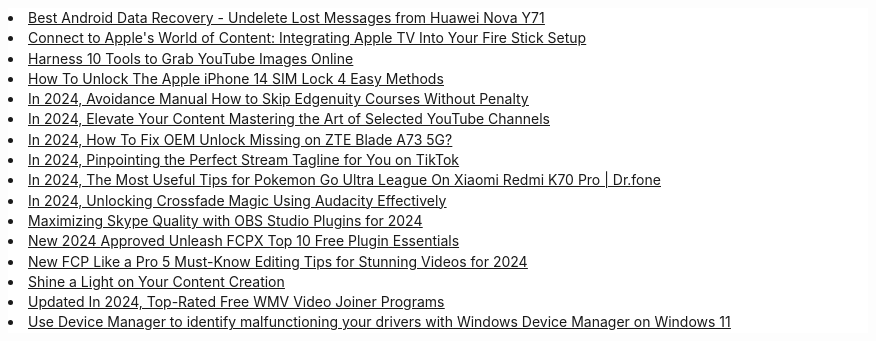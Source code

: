 <li><a href="https://phone-solutions.techidaily.com/best-android-data-recovery-undelete-lost-messages-from-huawei-nova-y71-by-fonelab-android-recover-messages/"><u>Best Android Data Recovery - Undelete Lost Messages from Huawei Nova Y71</u></a></li>
<li><a href="https://tech-renaissance.techidaily.com/connect-to-apples-world-of-content-integrating-apple-tv-into-your-fire-stick-setup/"><u>Connect to Apple's World of Content: Integrating Apple TV Into Your Fire Stick Setup</u></a></li>
<li><a href="https://youtube-sure.techidaily.com/ss-10-tools-to-grab-youtube-images-online/"><u>Harness 10 Tools to Grab YouTube Images Online</u></a></li>
<li><a href="https://sim-unlock.techidaily.com/how-to-unlock-the-apple-iphone-14-sim-lock-4-easy-methods-by-drfone-ios/"><u>How To Unlock The Apple iPhone 14 SIM Lock 4 Easy Methods</u></a></li>
<li><a href="https://extra-tips.techidaily.com/in-2024-avoidance-manual-how-to-skip-edgenuity-courses-without-penalty/"><u>In 2024, Avoidance Manual  How to Skip Edgenuity Courses Without Penalty</u></a></li>
<li><a href="https://youtube-lab.techidaily.com/24-elevate-your-content-mastering-the-art-of-selected-youtube-channels/"><u>In 2024, Elevate Your Content  Mastering the Art of Selected YouTube Channels</u></a></li>
<li><a href="https://unlock-android.techidaily.com/in-2024-how-to-fix-oem-unlock-missing-on-zte-blade-a73-5g-by-drfone-android/"><u>In 2024, How To Fix OEM Unlock Missing on ZTE Blade A73 5G?</u></a></li>
<li><a href="https://tiktok-videos.techidaily.com/in-2024-pinpointing-the-perfect-stream-tagline-for-you-on-tiktok/"><u>In 2024, Pinpointing the Perfect Stream Tagline for You on TikTok</u></a></li>
<li><a href="https://android-pokemon-go.techidaily.com/in-2024-the-most-useful-tips-for-pokemon-go-ultra-league-on-xiaomi-redmi-k70-pro-drfone-by-drfone-virtual-android/"><u>In 2024, The Most Useful Tips for Pokemon Go Ultra League On Xiaomi Redmi K70 Pro | Dr.fone</u></a></li>
<li><a href="https://some-approaches.techidaily.com/in-2024-unlocking-crossfade-magic-using-audacity-effectively/"><u>In 2024, Unlocking Crossfade Magic  Using Audacity Effectively</u></a></li>
<li><a href="https://screen-mirroring-recording.techidaily.com/maximizing-skype-quality-with-obs-studio-plugins-for-2024/"><u>Maximizing Skype Quality with OBS Studio Plugins for 2024</u></a></li>
<li><a href="https://ai-video-apps.techidaily.com/new-2024-approved-unleash-fcpx-top-10-free-plugin-essentials/"><u>New 2024 Approved Unleash FCPX Top 10 Free Plugin Essentials</u></a></li>
<li><a href="https://ai-video-apps.techidaily.com/new-fcp-like-a-pro-5-must-know-editing-tips-for-stunning-videos-for-2024/"><u>New FCP Like a Pro 5 Must-Know Editing Tips for Stunning Videos for 2024</u></a></li>
<li><a href="https://youtube-docs.techidaily.com/-a-light-on-your-content-creation/"><u>Shine a Light on Your Content Creation</u></a></li>
<li><a href="https://smart-video-editing.techidaily.com/updated-in-2024-top-rated-free-wmv-video-joiner-programs/"><u>Updated In 2024, Top-Rated Free WMV Video Joiner Programs</u></a></li>
<li><a href="https://techidaily.com/use-device-manager-to-identify-malfunctioning-your-drivers-with-windows-device-manager-on-windows-11-by-drivereasy-guide/"><u>Use Device Manager to identify malfunctioning your drivers with Windows Device Manager on Windows 11</u></a></li>
</ul></div>
